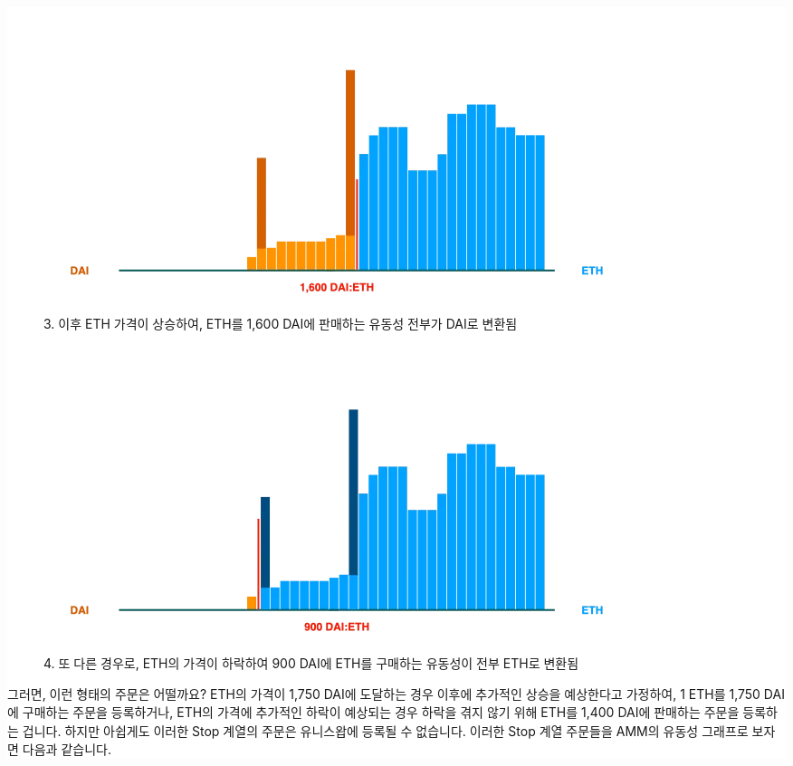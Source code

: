 <figure>
    <img src="./screenshot11.webp" alt="가격 공간에서 미리 등록했던 주문이 전부 DAI로 바뀐 모습">
    <figcaption>3. 이후 ETH 가격이 상승하여, ETH를 1,600 DAI에 판매하는 유동성 전부가 DAI로 변환됨</figcaption>
</figure>

<figure>
    <img src="./screenshot12.webp" alt="가격 공간에서 미리 등록했던 주문이 전부 ETH로 바뀐 모습">
    <figcaption>4. 또 다른 경우로, ETH의 가격이 하락하여 900 DAI에 ETH를 구매하는 유동성이 전부 ETH로 변환됨</figcaption>
</figure>

그러면, 이런 형태의 주문은 어떨까요? ETH의 가격이 1,750 DAI에 도달하는 경우 이후에 추가적인 상승을 예상한다고 가정하여, 1 ETH를 1,750 DAI에 구매하는 주문을 등록하거나, ETH의 가격에 추가적인 하락이 예상되는 경우 하락을 겪지 않기 위해 ETH를 1,400 DAI에 판매하는 주문을 등록하는 겁니다. 하지만 아쉽게도 이러한 Stop 계열의 주문은 유니스왑에 등록될 수 없습니다. 이러한 Stop 계열 주문들을 AMM의 유동성 그래프로 보자면 다음과 같습니다.

<figure>
